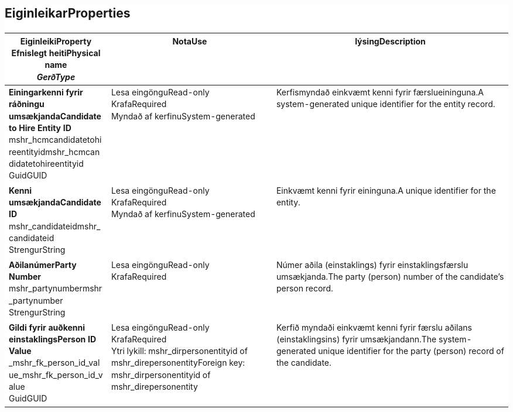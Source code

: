 ## <a name="properties"></a><span data-ttu-id="c3fca-113">Eiginleikar</span><span class="sxs-lookup"><span data-stu-id="c3fca-113">Properties</span></span>

| <span data-ttu-id="c3fca-114">Eiginleiki</span><span class="sxs-lookup"><span data-stu-id="c3fca-114">Property</span></span><br><span data-ttu-id="c3fca-115">**Efnislegt heiti**</span><span class="sxs-lookup"><span data-stu-id="c3fca-115">**Physical name**</span></span><br><span data-ttu-id="c3fca-116">**_Gerð_**</span><span class="sxs-lookup"><span data-stu-id="c3fca-116">**_Type_**</span></span> | <span data-ttu-id="c3fca-117">Nota</span><span class="sxs-lookup"><span data-stu-id="c3fca-117">Use</span></span> | <span data-ttu-id="c3fca-118">lýsing</span><span class="sxs-lookup"><span data-stu-id="c3fca-118">Description</span></span> |
| --- | --- | --- |
| <span data-ttu-id="c3fca-119">**Einingarkenni fyrir ráðningu umsækjanda**</span><span class="sxs-lookup"><span data-stu-id="c3fca-119">**Candidate to Hire Entity ID**</span></span><br><span data-ttu-id="c3fca-120">mshr_hcmcandidatetohireentityid</span><span class="sxs-lookup"><span data-stu-id="c3fca-120">mshr_hcmcandidatetohireentityid</span></span><br><span data-ttu-id="c3fca-121">Guid</span><span class="sxs-lookup"><span data-stu-id="c3fca-121">GUID</span></span> | <span data-ttu-id="c3fca-122">Lesa eingöngu</span><span class="sxs-lookup"><span data-stu-id="c3fca-122">Read-only</span></span><br><span data-ttu-id="c3fca-123">Krafa</span><span class="sxs-lookup"><span data-stu-id="c3fca-123">Required</span></span><br><span data-ttu-id="c3fca-124">Myndað af kerfinu</span><span class="sxs-lookup"><span data-stu-id="c3fca-124">System-generated</span></span> | <span data-ttu-id="c3fca-125">Kerfismyndað einkvæmt kenni fyrir færslueininguna.</span><span class="sxs-lookup"><span data-stu-id="c3fca-125">A system-generated unique identifier for the entity record.</span></span> |
| <span data-ttu-id="c3fca-126">**Kenni umsækjanda**</span><span class="sxs-lookup"><span data-stu-id="c3fca-126">**Candidate ID**</span></span><br><span data-ttu-id="c3fca-127">mshr_candidateid</span><span class="sxs-lookup"><span data-stu-id="c3fca-127">mshr_candidateid</span></span><br><span data-ttu-id="c3fca-128">Strengur</span><span class="sxs-lookup"><span data-stu-id="c3fca-128">String</span></span> | <span data-ttu-id="c3fca-129">Lesa eingöngu</span><span class="sxs-lookup"><span data-stu-id="c3fca-129">Read-only</span></span><br><span data-ttu-id="c3fca-130">Krafa</span><span class="sxs-lookup"><span data-stu-id="c3fca-130">Required</span></span><br><span data-ttu-id="c3fca-131">Myndað af kerfinu</span><span class="sxs-lookup"><span data-stu-id="c3fca-131">System-generated</span></span> | <span data-ttu-id="c3fca-132">Einkvæmt kenni fyrir eininguna.</span><span class="sxs-lookup"><span data-stu-id="c3fca-132">A unique identifier for the entity.</span></span> |
| <span data-ttu-id="c3fca-133">**Aðilanúmer**</span><span class="sxs-lookup"><span data-stu-id="c3fca-133">**Party Number**</span></span><br><span data-ttu-id="c3fca-134">mshr_partynumber</span><span class="sxs-lookup"><span data-stu-id="c3fca-134">mshr_partynumber</span></span><br><span data-ttu-id="c3fca-135">Strengur</span><span class="sxs-lookup"><span data-stu-id="c3fca-135">String</span></span> | <span data-ttu-id="c3fca-136">Lesa eingöngu</span><span class="sxs-lookup"><span data-stu-id="c3fca-136">Read-only</span></span><br><span data-ttu-id="c3fca-137">Krafa</span><span class="sxs-lookup"><span data-stu-id="c3fca-137">Required</span></span> | <span data-ttu-id="c3fca-138">Númer aðila (einstaklings) fyrir einstaklingsfærslu umsækjanda.</span><span class="sxs-lookup"><span data-stu-id="c3fca-138">The party (person) number of the candidate’s person record.</span></span> |
| <span data-ttu-id="c3fca-139">**Gildi fyrir auðkenni einstaklings**</span><span class="sxs-lookup"><span data-stu-id="c3fca-139">**Person ID Value**</span></span><br><span data-ttu-id="c3fca-140">_mshr_fk_person_id_value</span><span class="sxs-lookup"><span data-stu-id="c3fca-140">_mshr_fk_person_id_value</span></span><br><span data-ttu-id="c3fca-141">Guid</span><span class="sxs-lookup"><span data-stu-id="c3fca-141">GUID</span></span> | <span data-ttu-id="c3fca-142">Lesa eingöngu</span><span class="sxs-lookup"><span data-stu-id="c3fca-142">Read-only</span></span><br><span data-ttu-id="c3fca-143">Krafa</span><span class="sxs-lookup"><span data-stu-id="c3fca-143">Required</span></span><br><span data-ttu-id="c3fca-144">Ytri lykill: mshr_dirpersonentityid of mshr_direpersonentity</span><span class="sxs-lookup"><span data-stu-id="c3fca-144">Foreign key: mshr_dirpersonentityid of mshr_direpersonentity</span></span> | <span data-ttu-id="c3fca-145">Kerfið myndaði einkvæmt kenni fyrir færslu aðilans (einstaklingsins) fyrir umsækjandann.</span><span class="sxs-lookup"><span data-stu-id="c3fca-145">The system-generated unique identifier for the party (person) record of the candidate.</span></span> |